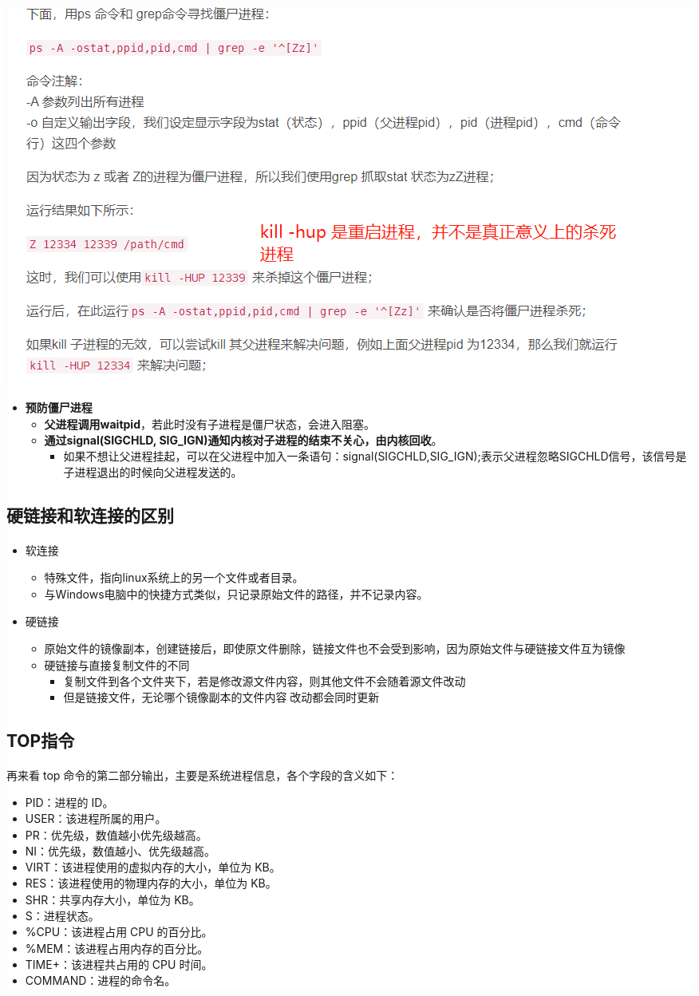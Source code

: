 ![image-20220415081744090](操作系统&网络.assets/image-20220415081744090.png)

- **预防僵尸进程**
  - **父进程调用waitpid**，若此时没有子进程是僵尸状态，会进入阻塞。
  - **通过signal(SIGCHLD, SIG_IGN)通知内核对⼦进程的结束不关⼼，由内核回收**。
    - 如果不想让⽗进程挂起，可以在⽗进程中加⼊⼀条语句：signal(SIGCHLD,SIG_IGN);表示⽗进程忽略SIGCHLD信号，该信号是⼦进程退出的时候向⽗进程发送的。

## 硬链接和软连接的区别

- 软连接

  - 特殊文件，指向linux系统上的另一个文件或者目录。
  - 与Windows电脑中的快捷方式类似，只记录原始文件的路径，并不记录内容。

- 硬链接

  - 原始文件的镜像副本，创建链接后，即使原文件删除，链接文件也不会受到影响，因为原始文件与硬链接文件互为镜像
  - 硬链接与直接复制文件的不同
    - 复制文件到各个文件夹下，若是修改源文件内容，则其他文件不会随着源文件改动
    - 但是链接文件，无论哪个镜像副本的文件内容 改动都会同时更新




## TOP指令

再来看 top 命令的第二部分输出，主要是系统进程信息，各个字段的含义如下：

- PID：进程的 ID。
- USER：该进程所属的用户。
- PR：优先级，数值越小优先级越高。
- NI：优先级，数值越小、优先级越高。
- VIRT：该进程使用的虚拟内存的大小，单位为 KB。
- RES：该进程使用的物理内存的大小，单位为 KB。
- SHR：共享内存大小，单位为 KB。
- S：进程状态。
- %CPU：该进程占用 CPU 的百分比。
- %MEM：该进程占用内存的百分比。
- TIME+：该进程共占用的 CPU 时间。
- COMMAND：进程的命令名。
